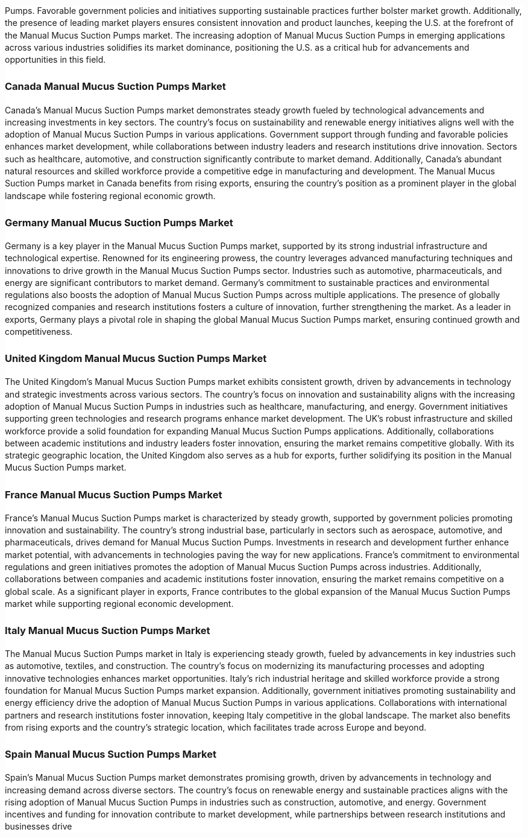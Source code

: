 Pumps. Favorable government policies and initiatives supporting sustainable practices further bolster market growth. Additionally, the presence of leading market players ensures consistent innovation and product launches, keeping the U.S. at the forefront of the Manual Mucus Suction Pumps market. The increasing adoption of Manual Mucus Suction Pumps in emerging applications across various industries solidifies its market dominance, positioning the U.S. as a critical hub for advancements and opportunities in this field.</p><h3>Canada Manual Mucus Suction Pumps Market</h3><p>Canada&rsquo;s Manual Mucus Suction Pumps market demonstrates steady growth fueled by technological advancements and increasing investments in key sectors. The country&rsquo;s focus on sustainability and renewable energy initiatives aligns well with the adoption of Manual Mucus Suction Pumps in various applications. Government support through funding and favorable policies enhances market development, while collaborations between industry leaders and research institutions drive innovation. Sectors such as healthcare, automotive, and construction significantly contribute to market demand. Additionally, Canada&rsquo;s abundant natural resources and skilled workforce provide a competitive edge in manufacturing and development. The Manual Mucus Suction Pumps market in Canada benefits from rising exports, ensuring the country&rsquo;s position as a prominent player in the global landscape while fostering regional economic growth.</p><h3>Germany Manual Mucus Suction Pumps Market</h3><p>Germany is a key player in the Manual Mucus Suction Pumps market, supported by its strong industrial infrastructure and technological expertise. Renowned for its engineering prowess, the country leverages advanced manufacturing techniques and innovations to drive growth in the Manual Mucus Suction Pumps sector. Industries such as automotive, pharmaceuticals, and energy are significant contributors to market demand. Germany&rsquo;s commitment to sustainable practices and environmental regulations also boosts the adoption of Manual Mucus Suction Pumps across multiple applications. The presence of globally recognized companies and research institutions fosters a culture of innovation, further strengthening the market. As a leader in exports, Germany plays a pivotal role in shaping the global Manual Mucus Suction Pumps market, ensuring continued growth and competitiveness.</p><h3>United Kingdom Manual Mucus Suction Pumps Market</h3><p>The United Kingdom&rsquo;s Manual Mucus Suction Pumps market exhibits consistent growth, driven by advancements in technology and strategic investments across various sectors. The country&rsquo;s focus on innovation and sustainability aligns with the increasing adoption of Manual Mucus Suction Pumps in industries such as healthcare, manufacturing, and energy. Government initiatives supporting green technologies and research programs enhance market development. The UK&rsquo;s robust infrastructure and skilled workforce provide a solid foundation for expanding Manual Mucus Suction Pumps applications. Additionally, collaborations between academic institutions and industry leaders foster innovation, ensuring the market remains competitive globally. With its strategic geographic location, the United Kingdom also serves as a hub for exports, further solidifying its position in the Manual Mucus Suction Pumps market.</p><h3>France Manual Mucus Suction Pumps Market</h3><p>France&rsquo;s Manual Mucus Suction Pumps market is characterized by steady growth, supported by government policies promoting innovation and sustainability. The country&rsquo;s strong industrial base, particularly in sectors such as aerospace, automotive, and pharmaceuticals, drives demand for Manual Mucus Suction Pumps. Investments in research and development further enhance market potential, with advancements in technologies paving the way for new applications. France&rsquo;s commitment to environmental regulations and green initiatives promotes the adoption of Manual Mucus Suction Pumps across industries. Additionally, collaborations between companies and academic institutions foster innovation, ensuring the market remains competitive on a global scale. As a significant player in exports, France contributes to the global expansion of the Manual Mucus Suction Pumps market while supporting regional economic development.</p><h3>Italy Manual Mucus Suction Pumps Market</h3><p>The Manual Mucus Suction Pumps market in Italy is experiencing steady growth, fueled by advancements in key industries such as automotive, textiles, and construction. The country&rsquo;s focus on modernizing its manufacturing processes and adopting innovative technologies enhances market opportunities. Italy&rsquo;s rich industrial heritage and skilled workforce provide a strong foundation for Manual Mucus Suction Pumps market expansion. Additionally, government initiatives promoting sustainability and energy efficiency drive the adoption of Manual Mucus Suction Pumps in various applications. Collaborations with international partners and research institutions foster innovation, keeping Italy competitive in the global landscape. The market also benefits from rising exports and the country&rsquo;s strategic location, which facilitates trade across Europe and beyond.</p><h3>Spain Manual Mucus Suction Pumps Market</h3><p>Spain&rsquo;s Manual Mucus Suction Pumps market demonstrates promising growth, driven by advancements in technology and increasing demand across diverse sectors. The country&rsquo;s focus on renewable energy and sustainable practices aligns with the rising adoption of Manual Mucus Suction Pumps in industries such as construction, automotive, and energy. Government incentives and funding for innovation contribute to market development, while partnerships between research institutions and businesses drive